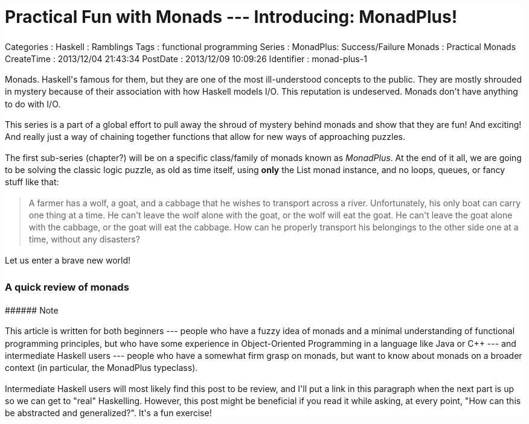 Practical Fun with Monads --- Introducing: MonadPlus!
=====================================================

Categories
:   Haskell
:   Ramblings
Tags
:   functional programming
Series
:   MonadPlus: Success/Failure Monads
:   Practical Monads
CreateTime
:   2013/12/04 21:43:34
PostDate
:   2013/12/09 10:09:26
Identifier
:   monad-plus-1

Monads.  Haskell's famous for them, but they are one of the most
ill-understood concepts to the public.  They are mostly shrouded in mystery
because of their association with how Haskell models I/O.  This reputation is
undeserved.  Monads don't have anything to do with I/O.

This series is a part of a global effort to pull away the shroud of mystery
behind monads and show that they are fun!  And exciting!  And really just a
way of chaining together functions that allow for new ways of approaching
puzzles.

The first sub-series (chapter?) will be on a specific class/family of monads
known as *MonadPlus*.  At the end of it all, we are going to be solving the
classic logic puzzle, as old as time itself, using **only** the List monad
instance, and no loops, queues, or fancy stuff like that:

> A farmer has a wolf, a goat, and a cabbage that he wishes to transport
> across a river.  Unfortunately, his only boat can carry one thing at a time.
> He can't leave the wolf alone with the goat, or the wolf will eat the goat.
> He can't leave the goat alone with the cabbage, or the goat will eat the
> cabbage.  How can he properly transport his belongings to the other side one
> at a time, without any disasters?

Let us enter a brave new world!

### A quick review of monads

<aside>
    ###### Note

This article is written for both beginners --- people who have a fuzzy idea of
monads and a minimal understanding of functional programming principles, but
who have some experience in Object-Oriented Programming in a language like
Java or C++ --- and intermediate Haskell users --- people who have a somewhat
firm grasp on monads, but want to know about monads on a broader context (in
particular, the MonadPlus typeclass).

Intermediate Haskell users will most likely find this post to be review, and
I'll put a link in this paragraph when the next part is up so we can get to
"real" Haskelling.  However, this post might be beneficial if you read it
while asking, at every point, "How can this be abstracted and generalized?".
It's a fun exercise!

